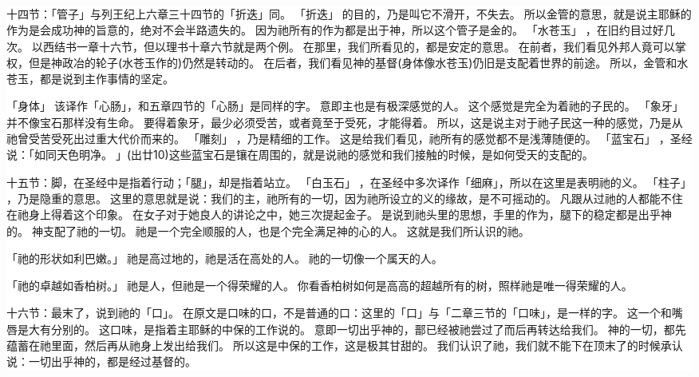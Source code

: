 十四节：「管子」与列王纪上六章三十四节的「折迭」同。
「折迭」
的目的，乃是叫它不滑开，不失去。
所以金管的意思，就是说主耶稣的作为是会成功神的旨意的，绝对不会半路遗失的。
因为祂所有的作为都是出于神，所以这个管子是金的。
「水苍玉」
，在旧约目过好几次。
以西结书一章十六节，但以理书十章六节就是两个例。
在那里，我们所看见的，都是安定的意思。
在前者，我们看见外邦人竟可以掌权，但是神政冶的轮子(水苍玉作的)仍然是转动的。
在后者，我们看见神的基督(身体像水苍玉)仍旧是支配着世界的前途。
所以，金管和水苍玉，都是说到主作事情的坚定。

「身体」
该译作「心肠」，和五章四节的「心肠」是同样的字。
意即主也是有极深感觉的人。
这个感觉是完全为着祂的子民的。
「象牙」
并不像宝石那样没有生命。
要得着象牙，最少必须受苦，或者竟至于受死，才能得着。
所以，这是说主对于祂子民这一种的感觉，乃是从祂曾受苦受死出过重大代价而来的。
「雕刻」
，乃是精细的工作。
这是给我们看见，祂所有的感觉都不是浅薄随便的。
「蓝宝石」
，圣经说：「如同天色明净。
」(出廿10)这些蓝宝石是镶在周围的，就是说祂的感觉和我们接触的时候，是如何受天的支配的。

十五节：脚，在圣经中是指着行动；「腿」，却是指着站立。
「白玉石」
，在圣经中多次译作「细麻」，所以在这里是表明祂的义。
「柱子」
，乃是隐重的意思。
这里的意思就是说：我们的主，祂所有的一切，因为祂所设立的义的缘故，是不可摇动的。
凡跟从过祂的人都能不住在祂身上得着这个印象。
在女子对于她良人的讲论之中，她三次提起金子。
是说到祂头里的思想，手里的作为，腿下的稳定都是出乎神的。
神支配了祂的一切。
祂是一个完全顺服的人，也是个完全满足神的心的人。
这就是我们所认识的祂。

「祂的形状如利巴嫩。」
祂是高过地的，祂是活在高处的人。
祂的一切像一个属天的人。

「祂的卓越如香柏树。」
祂是人，但祂是一个得荣耀的人。
你看香柏树如何是高高的超越所有的树，照样祂是唯一得荣耀的人。

十六节：最末了，说到祂的「口」。
在原文是口味的口，不是普通的口：这里的「口」与「二章三节的「口味」，是一样的字。
这一个和嘴唇是大有分别的。
这口味，是指着主耶稣的中保的工作说的。
意即一切出乎神的，鄑已经被祂尝过了而后再转达给我们。
神的一切，都先蕴蓄在祂里面，然后再从祂身上发出给我们。
所以这是中保的工作，这是极其甘甜的。
我们认识了祂，我们就不能下在顶末了的时候承认说：一切出乎神的，都是经过基督的。
